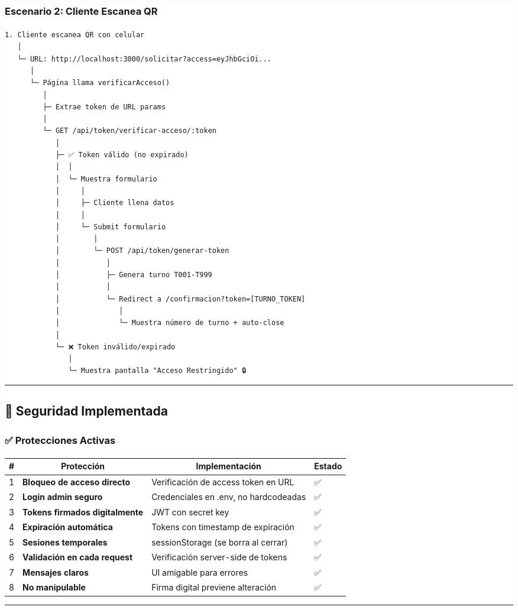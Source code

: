 ### Escenario 2: Cliente Escanea QR

```
1. Cliente escanea QR con celular
   │
   └─ URL: http://localhost:3000/solicitar?access=eyJhbGciOi...
      │
      └─ Página llama verificarAcceso()
         │
         ├─ Extrae token de URL params
         │
         └─ GET /api/token/verificar-acceso/:token
            │
            ├─ ✅ Token válido (no expirado)
            │  │
            │  └─ Muestra formulario
            │     │
            │     ├─ Cliente llena datos
            │     │
            │     └─ Submit formulario
            │        │
            │        └─ POST /api/token/generar-token
            │           │
            │           ├─ Genera turno T001-T999
            │           │
            │           └─ Redirect a /confirmacion?token=[TURNO_TOKEN]
            │              │
            │              └─ Muestra número de turno + auto-close
            │
            └─ ❌ Token inválido/expirado
               │
               └─ Muestra pantalla "Acceso Restringido" 🔒
```

---

## 🎯 Seguridad Implementada

### ✅ Protecciones Activas

| # | Protección | Implementación | Estado |
|---|------------|----------------|--------|
| 1 | **Bloqueo de acceso directo** | Verificación de access token en URL | ✅ |
| 2 | **Login admin seguro** | Credenciales en .env, no hardcodeadas | ✅ |
| 3 | **Tokens firmados digitalmente** | JWT con secret key | ✅ |
| 4 | **Expiración automática** | Tokens con timestamp de expiración | ✅ |
| 5 | **Sesiones temporales** | sessionStorage (se borra al cerrar) | ✅ |
| 6 | **Validación en cada request** | Verificación server-side de tokens | ✅ |
| 7 | **Mensajes claros** | UI amigable para errores | ✅ |
| 8 | **No manipulable** | Firma digital previene alteración | ✅ |

---